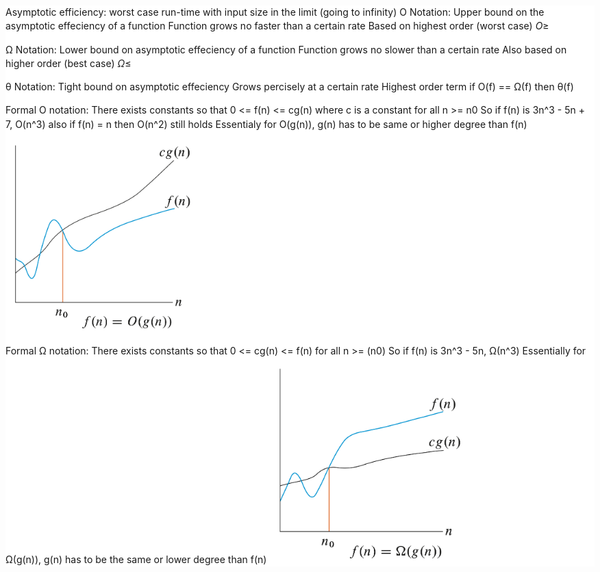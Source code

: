 Asymptotic efficiency: worst case run-time with input size in the limit (going to infinity)
O Notation: Upper bound on the asymptotic effeciency of a function
    Function grows no faster than a certain rate
    Based on highest order
    (worst case)
	$O \ge$

Ω Notation: Lower bound on asymptotic effeciency of a function
    Function grows no slower than a certain rate
    Also based on higher order
    (best case)
	$\Omega \le$ 

θ Notation: Tight bound on asymptotic effeciency
    Grows percisely at a certain rate 
    Highest order term
    if O(f) == Ω(f) then θ(f)


Formal O notation: There exists constants so that 0 <= f(n) <= cg(n) where c is a constant for all n >= n0
    So if f(n) is 3n^3 - 5n + 7, O(n^3) also if f(n) = n then O(n^2) still holds
    Essentialy for O(g(n)), g(n) has to be same or higher degree than f(n)
![Alt text](image-5.png)

Formal Ω notation: There exists constants so that 0 <= cg(n) <= f(n) for all n >= (n0)
    So if f(n) is 3n^3 - 5n, Ω(n^3)
    Essentially for Ω(g(n)), g(n) has to be the same or lower degree than f(n)
![Alt text](image-6.png)
